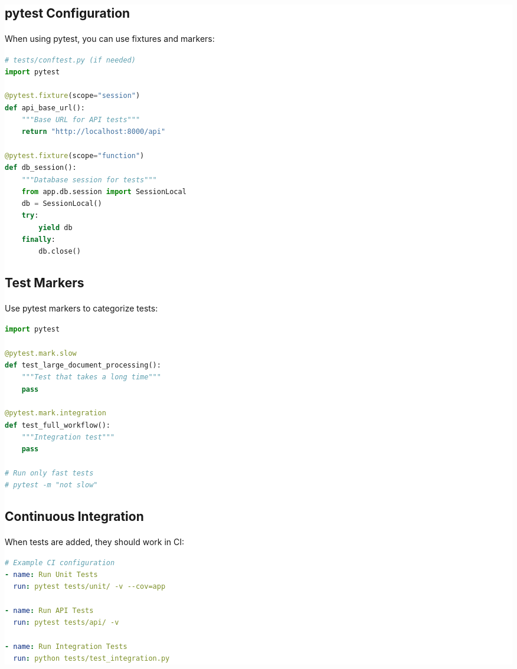 ## pytest Configuration

When using pytest, you can use fixtures and markers:

```python
# tests/conftest.py (if needed)
import pytest

@pytest.fixture(scope="session")
def api_base_url():
    """Base URL for API tests"""
    return "http://localhost:8000/api"

@pytest.fixture(scope="function")
def db_session():
    """Database session for tests"""
    from app.db.session import SessionLocal
    db = SessionLocal()
    try:
        yield db
    finally:
        db.close()
```

## Test Markers

Use pytest markers to categorize tests:

```python
import pytest

@pytest.mark.slow
def test_large_document_processing():
    """Test that takes a long time"""
    pass

@pytest.mark.integration
def test_full_workflow():
    """Integration test"""
    pass

# Run only fast tests
# pytest -m "not slow"
```

## Continuous Integration

When tests are added, they should work in CI:

```yaml
# Example CI configuration
- name: Run Unit Tests
  run: pytest tests/unit/ -v --cov=app
  
- name: Run API Tests
  run: pytest tests/api/ -v
  
- name: Run Integration Tests
  run: python tests/test_integration.py
```

